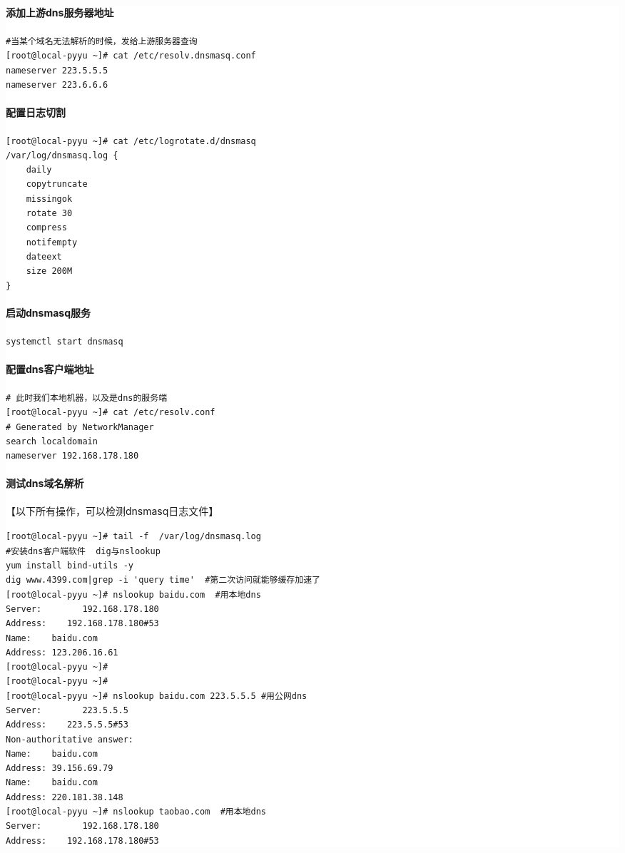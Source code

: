 #### 添加上游dns服务器地址

```plain
#当某个域名无法解析的时候，发给上游服务器查询
[root@local-pyyu ~]# cat /etc/resolv.dnsmasq.conf
nameserver 223.5.5.5
nameserver 223.6.6.6
```

#### 配置日志切割

```plain
[root@local-pyyu ~]# cat /etc/logrotate.d/dnsmasq
/var/log/dnsmasq.log {
    daily
    copytruncate
    missingok
    rotate 30
    compress
    notifempty
    dateext
    size 200M
}
```

#### 启动dnsmasq服务

```plain
systemctl start dnsmasq
```

#### 配置dns客户端地址

```plain
# 此时我们本地机器，以及是dns的服务端
[root@local-pyyu ~]# cat /etc/resolv.conf
# Generated by NetworkManager
search localdomain
nameserver 192.168.178.180
```

#### 测试dns域名解析

【以下所有操作，可以检测dnsmasq日志文件】

```plain
[root@local-pyyu ~]# tail -f  /var/log/dnsmasq.log
#安装dns客户端软件  dig与nslookup
yum install bind-utils -y 
dig www.4399.com|grep -i 'query time'  #第二次访问就能够缓存加速了
[root@local-pyyu ~]# nslookup baidu.com  #用本地dns
Server:        192.168.178.180
Address:    192.168.178.180#53
Name:    baidu.com
Address: 123.206.16.61
[root@local-pyyu ~]#
[root@local-pyyu ~]#
[root@local-pyyu ~]# nslookup baidu.com 223.5.5.5 #用公网dns
Server:        223.5.5.5
Address:    223.5.5.5#53
Non-authoritative answer:
Name:    baidu.com
Address: 39.156.69.79
Name:    baidu.com
Address: 220.181.38.148
[root@local-pyyu ~]# nslookup taobao.com  #用本地dns
Server:        192.168.178.180
Address:    192.168.178.180#53
```